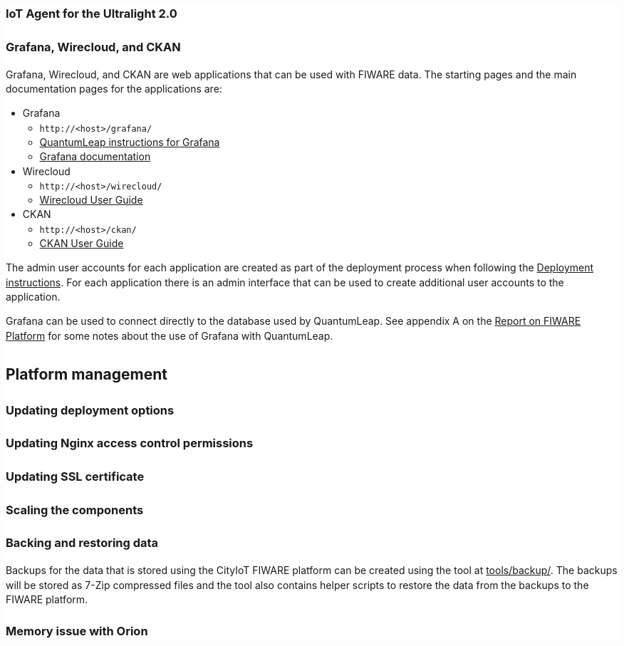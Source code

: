 ### IoT Agent for the Ultralight 2.0

### Grafana, Wirecloud, and CKAN

Grafana, Wirecloud, and CKAN are web applications that can be used with FIWARE data. The starting pages and the main documentation pages for the applications are:

- Grafana
  - `http://<host>/grafana/`
  - [QuantumLeap instructions for Grafana](https://quantumleap.readthedocs.io/en/latest/admin/grafana/)
  - [Grafana documentation](https://grafana.com/docs/grafana/latest/getting-started/getting-started/)
- Wirecloud
  - `http://<host>/wirecloud/`
  - [Wirecloud User Guide](https://wirecloud.readthedocs.io/en/stable/user_guide/)
- CKAN
  - `http://<host>/ckan/`
  - [CKAN User Guide](https://docs.ckan.org/en/2.8/user-guide.html)

The admin user accounts for each application are created as part of the deployment process when following the [Deployment instructions](#deployment-instructions). For each application there is an admin interface that can be used to create additional user accounts to the application.

Grafana can be used to connect directly to the database used by QuantumLeap. See appendix A on the [Report on FIWARE Platform](https://drive.google.com/file/d/1yueGrdArlFmz8ZzchTXWuhbgC9dKUuGN) for some notes about the use of Grafana with QuantumLeap.

## Platform management

### Updating deployment options

### Updating Nginx access control permissions

### Updating SSL certificate

### Scaling the components

### Backing and restoring data

Backups for the data that is stored using the CityIoT FIWARE platform can be created using the tool at [tools/backup/](tools/backup). The backups will be stored as 7-Zip compressed files and the tool also contains helper scripts to restore the data from the backups to the FIWARE platform.

### Memory issue with Orion
